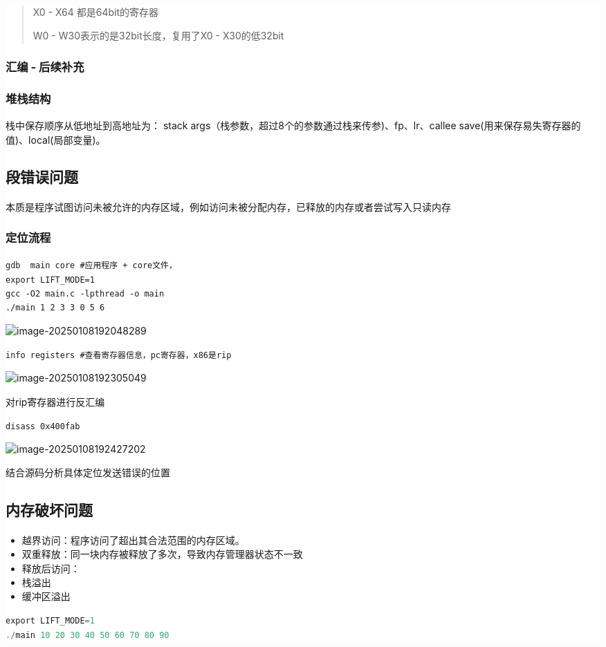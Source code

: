 > X0 - X64 都是64bit的寄存器
>
> W0 - W30表示的是32bit长度，复用了X0 - X30的低32bit



### 汇编 - 后续补充

### 堆栈结构

栈中保存顺序从低地址到高地址为： stack args（栈参数，超过8个的参数通过栈来传参)、fp、lr、callee save(用来保存易失寄存器的值)、local(局部变量)。

## 段错误问题

本质是程序试图访问未被允许的内存区域，例如访问未被分配内存，已释放的内存或者尝试写入只读内存

### 定位流程

```shell
gdb  main core #应用程序 + core文件， 
export LIFT_MODE=1
gcc -O2 main.c -lpthread -o main
./main 1 2 3 3 0 5 6

```

![image-20250108192048289](./GDB.assets/image-20250108192048289.png)

```shell
info registers #查看寄存器信息，pc寄存器，x86是rip
```

![image-20250108192305049](./GDB.assets/image-20250108192305049.png)

对rip寄存器进行反汇编

```shell
disass 0x400fab
```

![image-20250108192427202](./GDB.assets/image-20250108192427202.png)

结合源码分析具体定位发送错误的位置

## 内存破坏问题

- 越界访问：程序访问了超出其合法范围的内存区域。
- 双重释放：同一块内存被释放了多次，导致内存管理器状态不一致
- 释放后访问：
- 栈溢出
- 缓冲区溢出

```c
export LIFT_MODE=1
./main 10 20 30 40 50 60 70 80 90   
```
